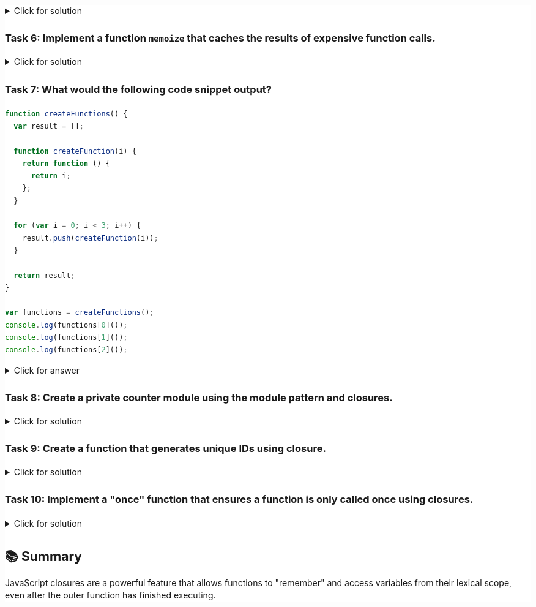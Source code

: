 <details><summary>Click for solution</summary></details>

### Task 6: Implement a function `memoize` that caches the results of expensive function calls.

<details><summary>Click for solution</summary></details>

### Task 7: What would the following code snippet output?

```javascript
function createFunctions() {
  var result = [];

  function createFunction(i) {
    return function () {
      return i;
    };
  }

  for (var i = 0; i < 3; i++) {
    result.push(createFunction(i));
  }

  return result;
}

var functions = createFunctions();
console.log(functions[0]());
console.log(functions[1]());
console.log(functions[2]());
```

<details><summary>Click for answer</summary></details>

### Task 8: Create a private counter module using the module pattern and closures.

<details><summary>Click for solution</summary></details>

### Task 9: Create a function that generates unique IDs using closure.

<details><summary>Click for solution</summary></details>

### Task 10: Implement a "once" function that ensures a function is only called once using closures.

<details><summary>Click for solution</summary></details>

## 📚 Summary

JavaScript closures are a powerful feature that allows functions to "remember" and access variables from their lexical scope, even after the outer function has finished executing.
